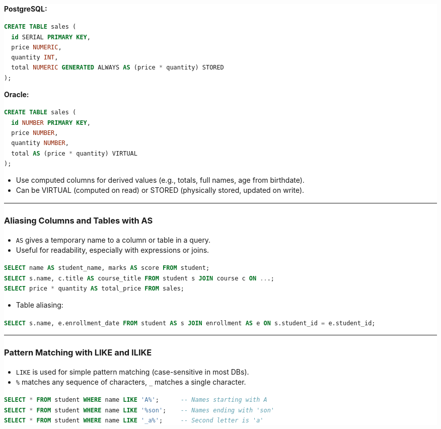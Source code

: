 **PostgreSQL:**

```sql
CREATE TABLE sales (
  id SERIAL PRIMARY KEY,
  price NUMERIC,
  quantity INT,
  total NUMERIC GENERATED ALWAYS AS (price * quantity) STORED
);
```

**Oracle:**

```sql
CREATE TABLE sales (
  id NUMBER PRIMARY KEY,
  price NUMBER,
  quantity NUMBER,
  total AS (price * quantity) VIRTUAL
);
```

- Use computed columns for derived values (e.g., totals, full names, age from birthdate).
- Can be VIRTUAL (computed on read) or STORED (physically stored, updated on write).

---

### Aliasing Columns and Tables with AS

- `AS` gives a temporary name to a column or table in a query.
- Useful for readability, especially with expressions or joins.

```sql
SELECT name AS student_name, marks AS score FROM student;
SELECT s.name, c.title AS course_title FROM student s JOIN course c ON ...;
SELECT price * quantity AS total_price FROM sales;
```

- Table aliasing:

```sql
SELECT s.name, e.enrollment_date FROM student AS s JOIN enrollment AS e ON s.student_id = e.student_id;
```

---

### Pattern Matching with LIKE and ILIKE

- `LIKE` is used for simple pattern matching (case-sensitive in most DBs).
- `%` matches any sequence of characters, `_` matches a single character.

```sql
SELECT * FROM student WHERE name LIKE 'A%';      -- Names starting with A
SELECT * FROM student WHERE name LIKE '%son';    -- Names ending with 'son'
SELECT * FROM student WHERE name LIKE '_a%';     -- Second letter is 'a'
```
